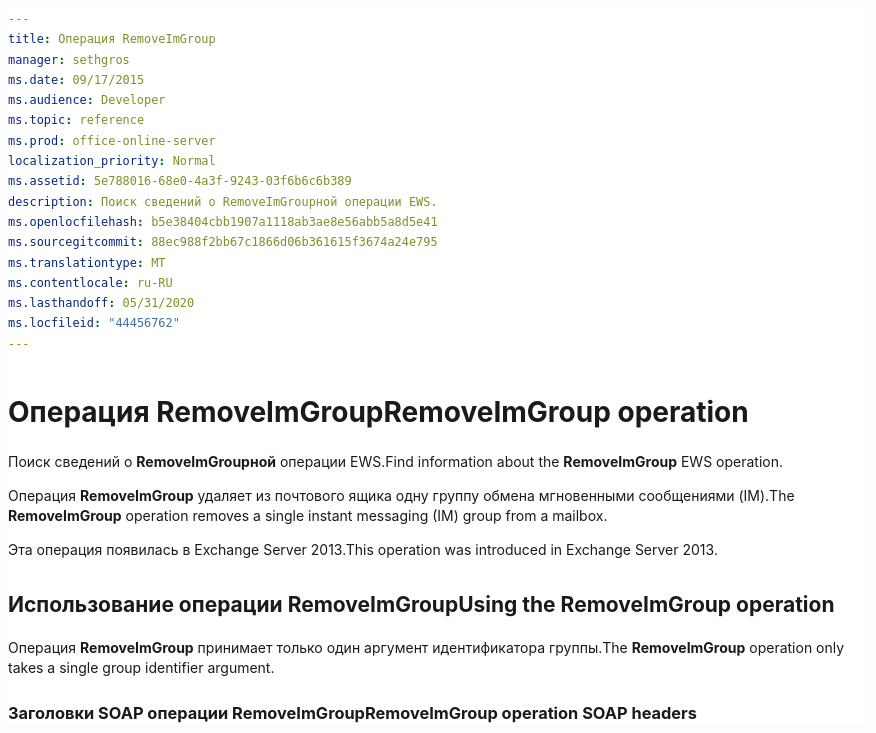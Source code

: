 ```yaml
---
title: Операция RemoveImGroup
manager: sethgros
ms.date: 09/17/2015
ms.audience: Developer
ms.topic: reference
ms.prod: office-online-server
localization_priority: Normal
ms.assetid: 5e788016-68e0-4a3f-9243-03f6b6c6b389
description: Поиск сведений о RemoveImGroupной операции EWS.
ms.openlocfilehash: b5e38404cbb1907a1118ab3ae8e56abb5a8d5e41
ms.sourcegitcommit: 88ec988f2bb67c1866d06b361615f3674a24e795
ms.translationtype: MT
ms.contentlocale: ru-RU
ms.lasthandoff: 05/31/2020
ms.locfileid: "44456762"
---
```

# <a name="removeimgroup-operation"></a><span data-ttu-id="2041d-103">Операция RemoveImGroup</span><span class="sxs-lookup"><span data-stu-id="2041d-103">RemoveImGroup operation</span></span>

<span data-ttu-id="2041d-104">Поиск сведений о **RemoveImGroupной** операции EWS.</span><span class="sxs-lookup"><span data-stu-id="2041d-104">Find information about the **RemoveImGroup** EWS operation.</span></span> 
  
<span data-ttu-id="2041d-105">Операция **RemoveImGroup** удаляет из почтового ящика одну группу обмена мгновенными сообщениями (IM).</span><span class="sxs-lookup"><span data-stu-id="2041d-105">The **RemoveImGroup** operation removes a single instant messaging (IM) group from a mailbox.</span></span> 
  
<span data-ttu-id="2041d-106">Эта операция появилась в Exchange Server 2013.</span><span class="sxs-lookup"><span data-stu-id="2041d-106">This operation was introduced in Exchange Server 2013.</span></span>
  
## <a name="using-the-removeimgroup-operation"></a><span data-ttu-id="2041d-107">Использование операции RemoveImGroup</span><span class="sxs-lookup"><span data-stu-id="2041d-107">Using the RemoveImGroup operation</span></span>

<span data-ttu-id="2041d-108">Операция **RemoveImGroup** принимает только один аргумент идентификатора группы.</span><span class="sxs-lookup"><span data-stu-id="2041d-108">The **RemoveImGroup** operation only takes a single group identifier argument.</span></span> 
  
### <a name="removeimgroup-operation-soap-headers"></a><span data-ttu-id="2041d-109">Заголовки SOAP операции RemoveImGroup</span><span class="sxs-lookup"><span data-stu-id="2041d-109">RemoveImGroup operation SOAP headers</span></span>
